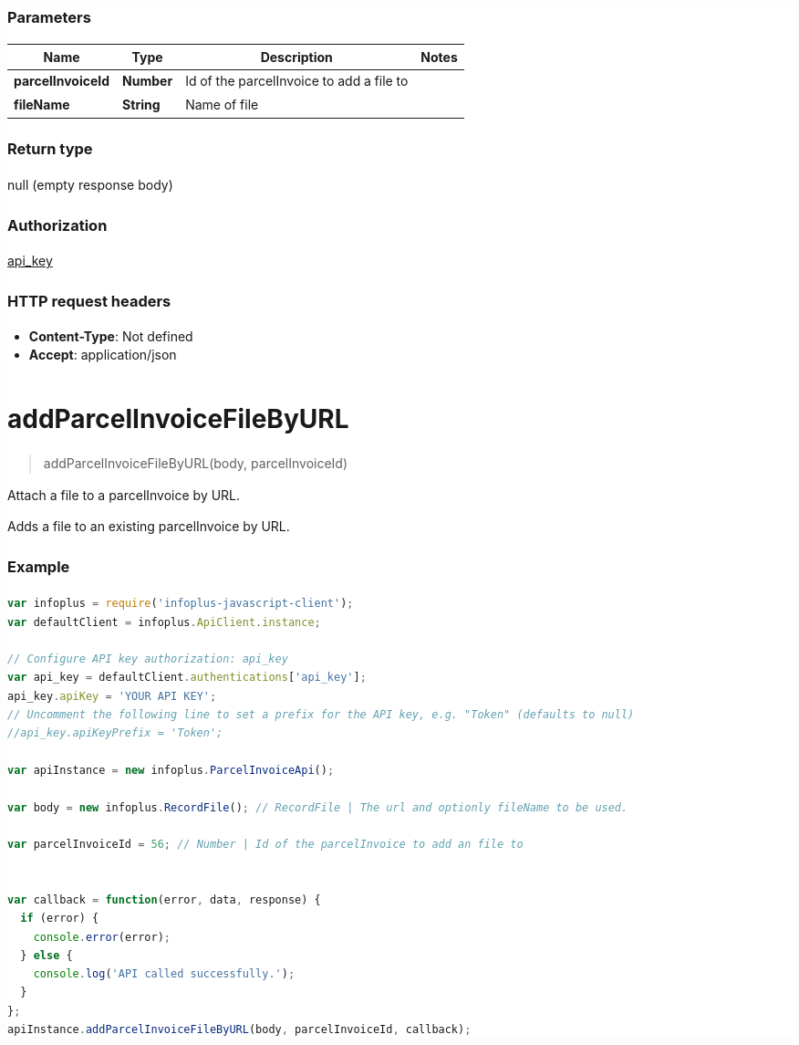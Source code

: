 ### Parameters

Name | Type | Description  | Notes
------------- | ------------- | ------------- | -------------
 **parcelInvoiceId** | **Number**| Id of the parcelInvoice to add a file to | 
 **fileName** | **String**| Name of file | 

### Return type

null (empty response body)

### Authorization

[api_key](../README.md#api_key)

### HTTP request headers

 - **Content-Type**: Not defined
 - **Accept**: application/json

<a name="addParcelInvoiceFileByURL"></a>
# **addParcelInvoiceFileByURL**
> addParcelInvoiceFileByURL(body, parcelInvoiceId)

Attach a file to a parcelInvoice by URL.

Adds a file to an existing parcelInvoice by URL.

### Example
```javascript
var infoplus = require('infoplus-javascript-client');
var defaultClient = infoplus.ApiClient.instance;

// Configure API key authorization: api_key
var api_key = defaultClient.authentications['api_key'];
api_key.apiKey = 'YOUR API KEY';
// Uncomment the following line to set a prefix for the API key, e.g. "Token" (defaults to null)
//api_key.apiKeyPrefix = 'Token';

var apiInstance = new infoplus.ParcelInvoiceApi();

var body = new infoplus.RecordFile(); // RecordFile | The url and optionly fileName to be used.

var parcelInvoiceId = 56; // Number | Id of the parcelInvoice to add an file to


var callback = function(error, data, response) {
  if (error) {
    console.error(error);
  } else {
    console.log('API called successfully.');
  }
};
apiInstance.addParcelInvoiceFileByURL(body, parcelInvoiceId, callback);
```
